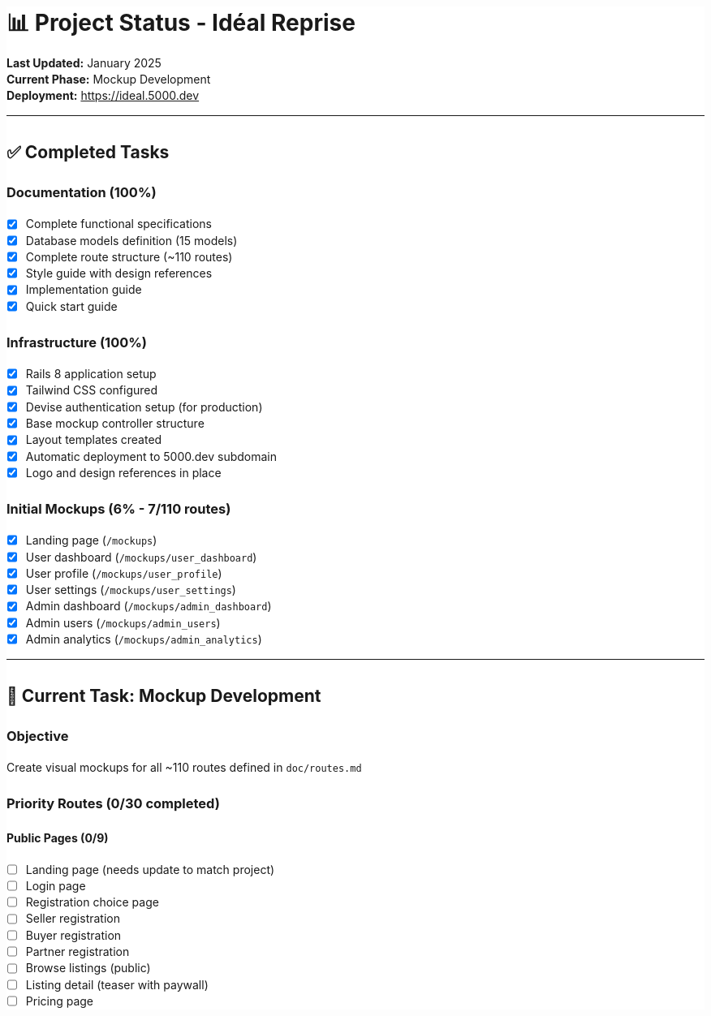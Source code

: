 # 📊 Project Status - Idéal Reprise

**Last Updated:** January 2025  
**Current Phase:** Mockup Development  
**Deployment:** https://ideal.5000.dev

---

## ✅ Completed Tasks

### Documentation (100%)
- [x] Complete functional specifications
- [x] Database models definition (15 models)
- [x] Complete route structure (~110 routes)
- [x] Style guide with design references
- [x] Implementation guide
- [x] Quick start guide

### Infrastructure (100%)
- [x] Rails 8 application setup
- [x] Tailwind CSS configured
- [x] Devise authentication setup (for production)
- [x] Base mockup controller structure
- [x] Layout templates created
- [x] Automatic deployment to 5000.dev subdomain
- [x] Logo and design references in place

### Initial Mockups (6% - 7/110 routes)
- [x] Landing page (`/mockups`)
- [x] User dashboard (`/mockups/user_dashboard`)
- [x] User profile (`/mockups/user_profile`)
- [x] User settings (`/mockups/user_settings`)
- [x] Admin dashboard (`/mockups/admin_dashboard`)
- [x] Admin users (`/mockups/admin_users`)
- [x] Admin analytics (`/mockups/admin_analytics`)

---

## 🚧 Current Task: Mockup Development

### Objective
Create visual mockups for all ~110 routes defined in `doc/routes.md`

### Priority Routes (0/30 completed)

#### Public Pages (0/9)
- [ ] Landing page (needs update to match project)
- [ ] Login page
- [ ] Registration choice page
- [ ] Seller registration
- [ ] Buyer registration
- [ ] Partner registration
- [ ] Browse listings (public)
- [ ] Listing detail (teaser with paywall)
- [ ] Pricing page
